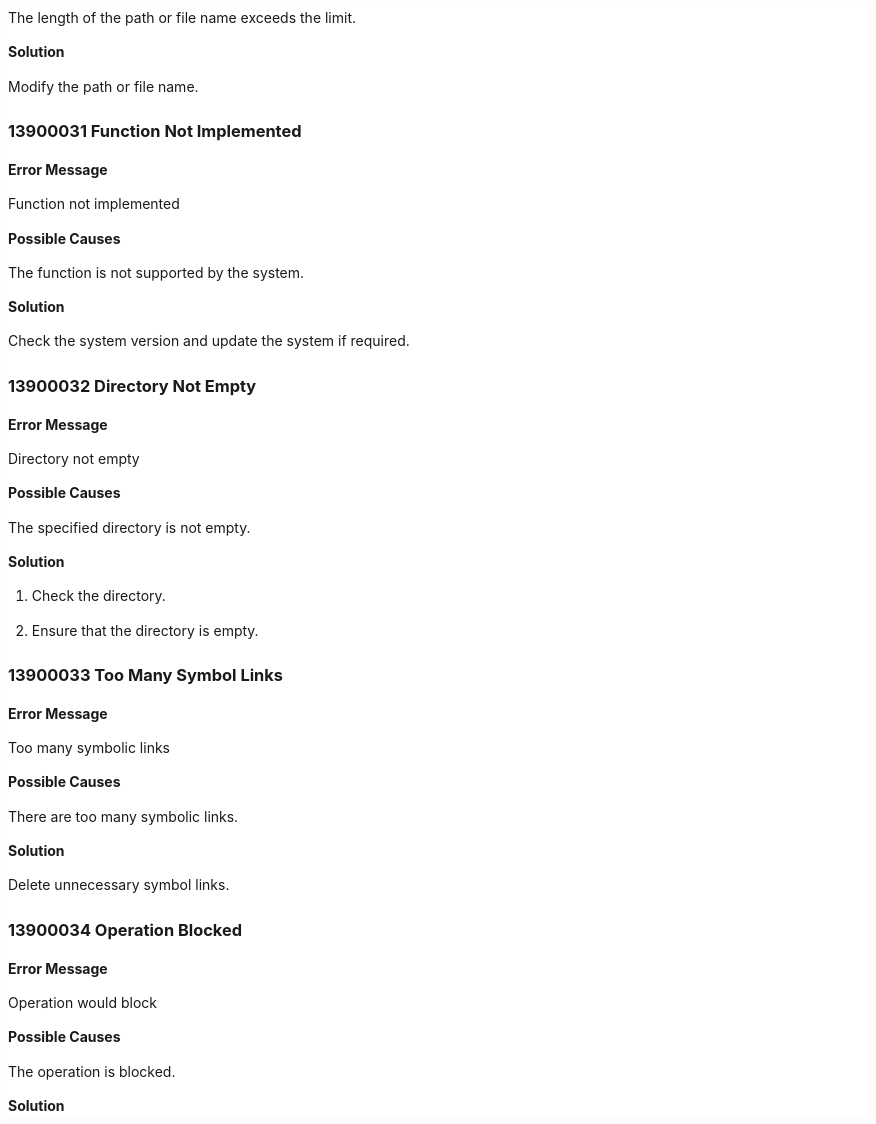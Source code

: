 The length of the path or file name exceeds the limit.

**Solution**

Modify the path or file name.

### 13900031 Function Not Implemented

**Error Message**

Function not implemented

**Possible Causes**

The function is not supported by the system.

**Solution**

Check the system version and update the system if required.

### 13900032 Directory Not Empty

**Error Message**

Directory not empty

**Possible Causes**

The specified directory is not empty.

**Solution**

1. Check the directory.

2. Ensure that the directory is empty.

### 13900033 Too Many Symbol Links

**Error Message**

Too many symbolic links

**Possible Causes**

There are too many symbolic links.

**Solution**

Delete unnecessary symbol links.

### 13900034 Operation Blocked

**Error Message**

Operation would block

**Possible Causes**

The operation is blocked.

**Solution**

